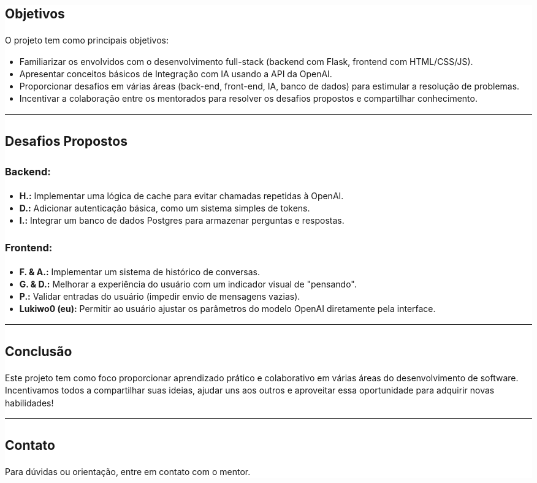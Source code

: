 ## Objetivos

O projeto tem como principais objetivos:
- Familiarizar os envolvidos com o desenvolvimento full-stack (backend com Flask, frontend com HTML/CSS/JS).
- Apresentar conceitos básicos de Integração com IA usando a API da OpenAI.
- Proporcionar desafios em várias áreas (back-end, front-end, IA, banco de dados) para estimular a resolução de problemas.
- Incentivar a colaboração entre os mentorados para resolver os desafios propostos e compartilhar conhecimento.

---

## Desafios Propostos

### Backend:
- **H.:** Implementar uma lógica de cache para evitar chamadas repetidas à OpenAI.  
- **D.:** Adicionar autenticação básica, como um sistema simples de tokens.  
- **I.:** Integrar um banco de dados Postgres para armazenar perguntas e respostas.  

### Frontend:
- **F. & A.:** Implementar um sistema de histórico de conversas.  
- **G. & D.:** Melhorar a experiência do usuário com um indicador visual de "pensando".  
- **P.:** Validar entradas do usuário (impedir envio de mensagens vazias).  
- **Lukiwo0 (eu):** Permitir ao usuário ajustar os parâmetros do modelo OpenAI diretamente pela interface.  

---

## Conclusão

Este projeto tem como foco proporcionar aprendizado prático e colaborativo em várias áreas do desenvolvimento de software. 
Incentivamos todos a compartilhar suas ideias, ajudar uns aos outros e aproveitar essa oportunidade para adquirir novas habilidades!

---

## Contato

Para dúvidas ou orientação, entre em contato com o mentor.

